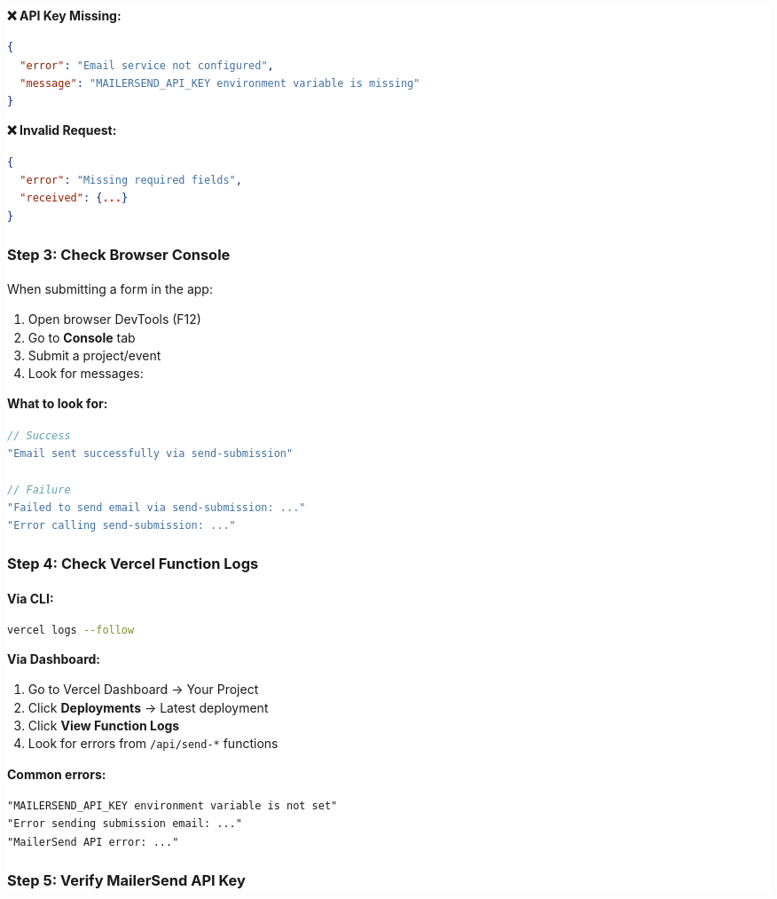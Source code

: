 **❌ API Key Missing:**
```json
{
  "error": "Email service not configured",
  "message": "MAILERSEND_API_KEY environment variable is missing"
}
```

**❌ Invalid Request:**
```json
{
  "error": "Missing required fields",
  "received": {...}
}
```

### Step 3: Check Browser Console

When submitting a form in the app:

1. Open browser DevTools (F12)
2. Go to **Console** tab
3. Submit a project/event
4. Look for messages:

**What to look for:**
```javascript
// Success
"Email sent successfully via send-submission"

// Failure
"Failed to send email via send-submission: ..."
"Error calling send-submission: ..."
```

### Step 4: Check Vercel Function Logs

**Via CLI:**
```bash
vercel logs --follow
```

**Via Dashboard:**
1. Go to Vercel Dashboard → Your Project
2. Click **Deployments** → Latest deployment
3. Click **View Function Logs**
4. Look for errors from `/api/send-*` functions

**Common errors:**
```
"MAILERSEND_API_KEY environment variable is not set"
"Error sending submission email: ..."
"MailerSend API error: ..."
```

### Step 5: Verify MailerSend API Key
